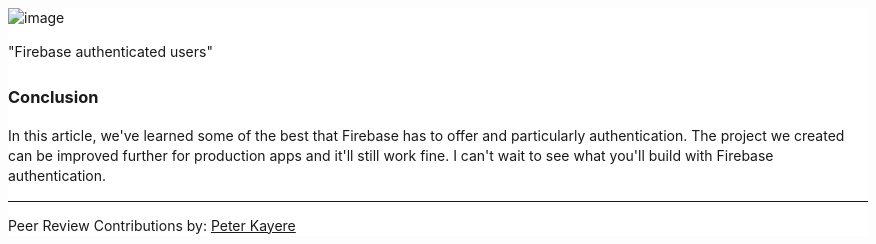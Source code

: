 ![image](/firebase-email-and-password-authentication-in-android-using-kotlin/firebase-authenticated-users.png)

"Firebase authenticated users"

### Conclusion
In this article, we've learned some of the best that Firebase has to offer and particularly authentication. The project we created can be improved further for production apps and it'll still work fine. I can't wait to see what you'll build with Firebase authentication.

---
Peer Review Contributions by: [Peter Kayere](/engineering-education/authors/peter-kayere/)
